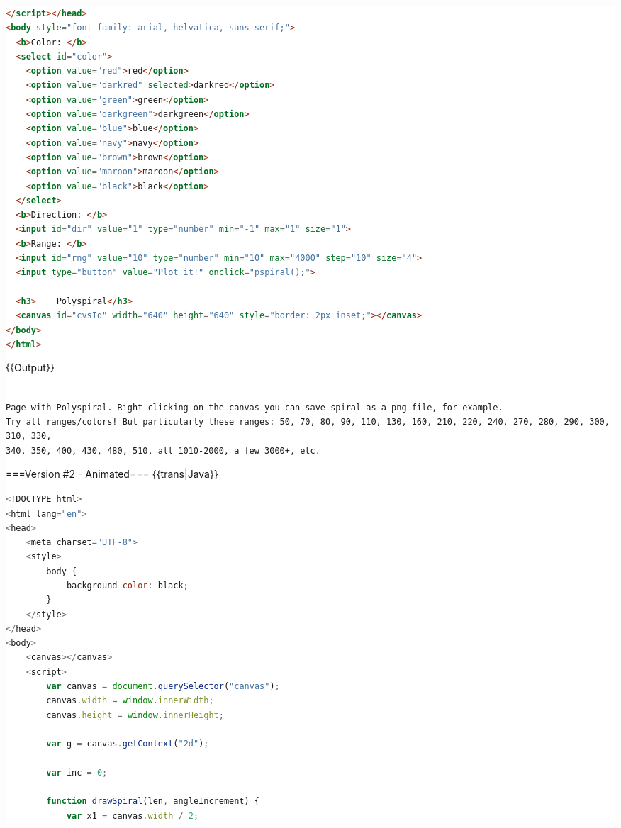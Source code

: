 ```html
</script></head>
<body style="font-family: arial, helvatica, sans-serif;">
  <b>Color: </b>
  <select id="color">
    <option value="red">red</option>
    <option value="darkred" selected>darkred</option>
    <option value="green">green</option>
    <option value="darkgreen">darkgreen</option>
    <option value="blue">blue</option>
    <option value="navy">navy</option>
    <option value="brown">brown</option>
    <option value="maroon">maroon</option>
    <option value="black">black</option>
  </select>  
  <b>Direction: </b>
  <input id="dir" value="1" type="number" min="-1" max="1" size="1">  
  <b>Range: </b>
  <input id="rng" value="10" type="number" min="10" max="4000" step="10" size="4">  
  <input type="button" value="Plot it!" onclick="pspiral();">  

  <h3>    Polyspiral</h3>
  <canvas id="cvsId" width="640" height="640" style="border: 2px inset;"></canvas>
</body>
</html>

```

{{Output}} 

```txt

Page with Polyspiral. Right-clicking on the canvas you can save spiral as a png-file, for example.
Try all ranges/colors! But particularly these ranges: 50, 70, 80, 90, 110, 130, 160, 210, 220, 240, 270, 280, 290, 300, 310, 330, 
340, 350, 400, 430, 480, 510, all 1010-2000, a few 3000+, etc.

```


===Version #2 - Animated===
{{trans|Java}}

```javascript
<!DOCTYPE html>
<html lang="en">
<head>
    <meta charset="UTF-8">
    <style>
        body {
            background-color: black;
        }
    </style>
</head>
<body>
    <canvas></canvas>
    <script>
        var canvas = document.querySelector("canvas");
        canvas.width = window.innerWidth;
        canvas.height = window.innerHeight;

        var g = canvas.getContext("2d");

        var inc = 0;

        function drawSpiral(len, angleIncrement) {
            var x1 = canvas.width / 2;
```
